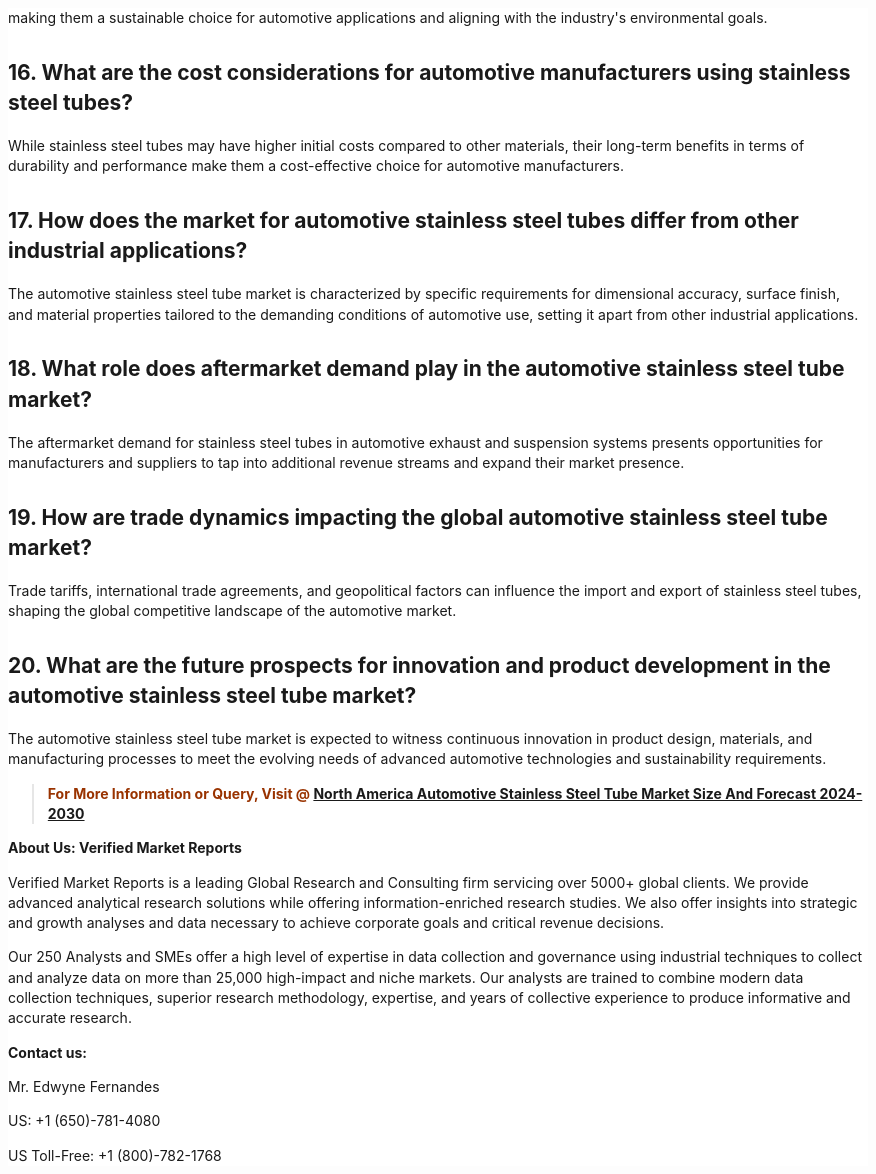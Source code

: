 making them a sustainable choice for automotive applications and aligning with the industry's environmental goals.</p> <h2>16. What are the cost considerations for automotive manufacturers using stainless steel tubes?</div><div></h2> <p>While stainless steel tubes may have higher initial costs compared to other materials, their long-term benefits in terms of durability and performance make them a cost-effective choice for automotive manufacturers.</p> <h2>17. How does the market for automotive stainless steel tubes differ from other industrial applications?</div><div></h2> <p>The automotive stainless steel tube market is characterized by specific requirements for dimensional accuracy, surface finish, and material properties tailored to the demanding conditions of automotive use, setting it apart from other industrial applications.</p> <h2>18. What role does aftermarket demand play in the automotive stainless steel tube market?</div><div></h2> <p>The aftermarket demand for stainless steel tubes in automotive exhaust and suspension systems presents opportunities for manufacturers and suppliers to tap into additional revenue streams and expand their market presence.</p> <h2>19. How are trade dynamics impacting the global automotive stainless steel tube market?</div><div></h2> <p>Trade tariffs, international trade agreements, and geopolitical factors can influence the import and export of stainless steel tubes, shaping the global competitive landscape of the automotive market.</p> <h2>20. What are the future prospects for innovation and product development in the automotive stainless steel tube market?</div><div></h2> <p>The automotive stainless steel tube market is expected to witness continuous innovation in product design, materials, and manufacturing processes to meet the evolving needs of advanced automotive technologies and sustainability requirements.</p></body></html></p><blockquote><p><span style="color: #993300;"><strong>For More Information or Query, Visit @ <a href="https://www.verifiedmarketreports.com/product/global-automotive-stainless-steel-tube-market-2018-by-manufacturers-regions-type-and-application-forecast-to-2023/">North America Automotive Stainless Steel Tube Market Size And Forecast 2024-2030</a></strong></span></p></blockquote><p><strong>About Us: Verified Market Reports</strong></p><p>Verified Market Reports is a leading Global Research and Consulting firm servicing over 5000+ global clients. We provide advanced analytical research solutions while offering information-enriched research studies. We also offer insights into strategic and growth analyses and data necessary to achieve corporate goals and critical revenue decisions.</p><p>Our 250 Analysts and SMEs offer a high level of expertise in data collection and governance using industrial techniques to collect and analyze data on more than 25,000 high-impact and niche markets. Our analysts are trained to combine modern data collection techniques, superior research methodology, expertise, and years of collective experience to produce informative and accurate research.</p><p><strong>Contact us:</strong></p><p>Mr. Edwyne Fernandes</p><p>US: +1 (650)-781-4080</p><p>US Toll-Free: +1 (800)-782-1768</p>
